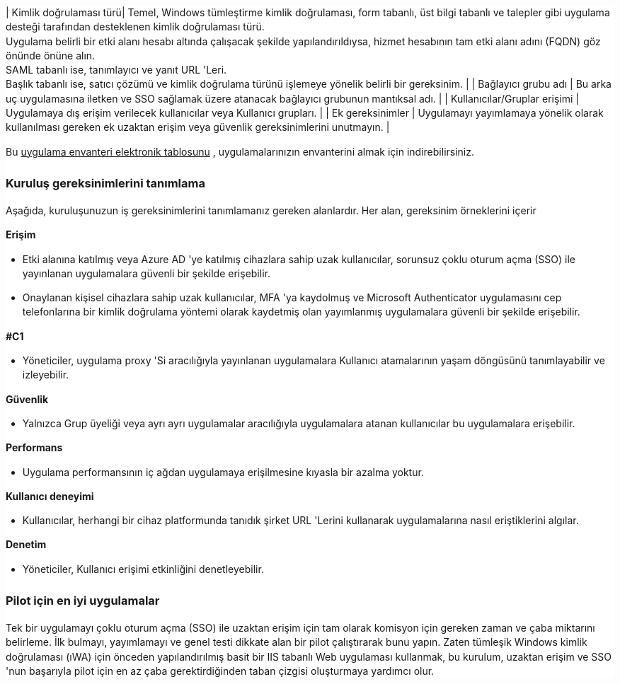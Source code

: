 | Kimlik doğrulaması türü| Temel, Windows tümleştirme kimlik doğrulaması, form tabanlı, üst bilgi tabanlı ve talepler gibi uygulama desteği tarafından desteklenen kimlik doğrulaması türü. <br>Uygulama belirli bir etki alanı hesabı altında çalışacak şekilde yapılandırıldıysa, hizmet hesabının tam etki alanı adını (FQDN) göz önünde önüne alın.<br> SAML tabanlı ise, tanımlayıcı ve yanıt URL 'Leri. <br> Başlık tabanlı ise, satıcı çözümü ve kimlik doğrulama türünü işlemeye yönelik belirli bir gereksinim. |
| Bağlayıcı grubu adı | Bu arka uç uygulamasına iletken ve SSO sağlamak üzere atanacak bağlayıcı grubunun mantıksal adı. |
| Kullanıcılar/Gruplar erişimi | Uygulamaya dış erişim verilecek kullanıcılar veya Kullanıcı grupları. |
| Ek gereksinimler | Uygulamayı yayımlamaya yönelik olarak kullanılması gereken ek uzaktan erişim veya güvenlik gereksinimlerini unutmayın. |

Bu [uygulama envanteri elektronik tablosunu](https://aka.ms/appdiscovery) , uygulamalarınızın envanterini almak için indirebilirsiniz.

### <a name="define-organizational-requirements"></a>Kuruluş gereksinimlerini tanımlama

Aşağıda, kuruluşunuzun iş gereksinimlerini tanımlamanız gereken alanlardır. Her alan, gereksinim örneklerini içerir

 **Erişim**

* Etki alanına katılmış veya Azure AD 'ye katılmış cihazlara sahip uzak kullanıcılar, sorunsuz çoklu oturum açma (SSO) ile yayınlanan uygulamalara güvenli bir şekilde erişebilir.

* Onaylanan kişisel cihazlara sahip uzak kullanıcılar, MFA 'ya kaydolmuş ve Microsoft Authenticator uygulamasını cep telefonlarına bir kimlik doğrulama yöntemi olarak kaydetmiş olan yayımlanmış uygulamalara güvenli bir şekilde erişebilir.

**#C1** 

* Yöneticiler, uygulama proxy 'Si aracılığıyla yayınlanan uygulamalara Kullanıcı atamalarının yaşam döngüsünü tanımlayabilir ve izleyebilir.

**Güvenlik**

* Yalnızca Grup üyeliği veya ayrı ayrı uygulamalar aracılığıyla uygulamalara atanan kullanıcılar bu uygulamalara erişebilir.

**Performans**

* Uygulama performansının iç ağdan uygulamaya erişilmesine kıyasla bir azalma yoktur.

**Kullanıcı deneyimi**

* Kullanıcılar, herhangi bir cihaz platformunda tanıdık şirket URL 'Lerini kullanarak uygulamalarına nasıl eriştiklerini algılar.

**Denetim**
* Yöneticiler, Kullanıcı erişimi etkinliğini denetleyebilir.


### <a name="best-practices-for-a-pilot"></a>Pilot için en iyi uygulamalar

Tek bir uygulamayı çoklu oturum açma (SSO) ile uzaktan erişim için tam olarak komisyon için gereken zaman ve çaba miktarını belirleme. İlk bulmayı, yayımlamayı ve genel testi dikkate alan bir pilot çalıştırarak bunu yapın. Zaten tümleşik Windows kimlik doğrulaması (ıWA) için önceden yapılandırılmış basit bir IIS tabanlı Web uygulaması kullanmak, bu kurulum, uzaktan erişim ve SSO 'nun başarıyla pilot için en az çaba gerektirdiğinden taban çizgisi oluşturmaya yardımcı olur.
